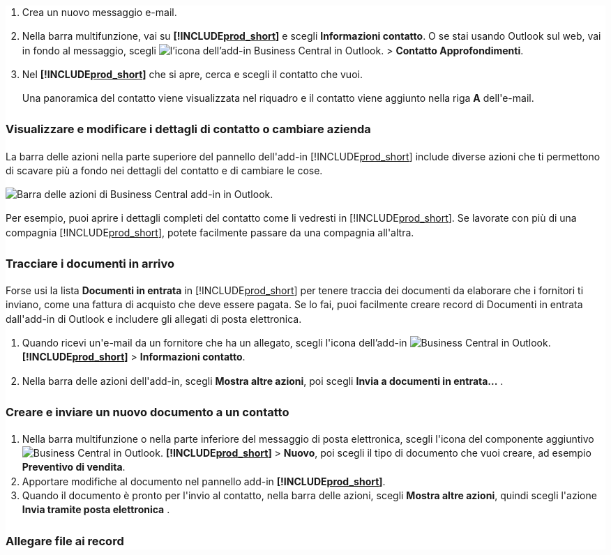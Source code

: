 1. Crea un nuovo messaggio e-mail.
2. Nella barra multifunzione, vai su **[!INCLUDE[prod_short](includes/prod_short.md)]** e scegli **Informazioni contatto**. O se stai usando Outlook sul web, vai in fondo al messaggio, scegli ![l’icona dell’add-in Business Central in Outlook.](media/outlook-business-central-icon.png) > **Contatto Approfondimenti**.
3. Nel **[!INCLUDE[prod_short](includes/prod_short.md)]** che si apre, cerca e scegli il contatto che vuoi.

    Una panoramica del contatto viene visualizzata nel riquadro e il contatto viene aggiunto nella riga **A** dell'e-mail.

### <a name="view-and-change-the-contact-details-or-switch-company"></a>Visualizzare e modificare i dettagli di contatto o cambiare azienda

La barra delle azioni nella parte superiore del pannello dell'add-in [!INCLUDE[prod_short](includes/prod_short.md)] include diverse azioni che ti permettono di scavare più a fondo nei dettagli del contatto e di cambiare le cose.

![Barra delle azioni di Business Central add-in in Outlook.](media/outlook-addin-action-bar.png)

Per esempio, puoi aprire i dettagli completi del contatto come li vedresti in [!INCLUDE[prod_short](includes/prod_short.md)]. Se lavorate con più di una compagnia [!INCLUDE[prod_short](includes/prod_short.md)], potete facilmente passare da una compagnia all'altra.

### <a name="track-incoming-documents"></a>Tracciare i documenti in arrivo

Forse usi la lista **Documenti in entrata** in [!INCLUDE[prod_short](includes/prod_short.md)] per tenere traccia dei documenti da elaborare che i fornitori ti inviano, come una fattura di acquisto che deve essere pagata. Se lo fai, puoi facilmente creare record di Documenti in entrata dall'add-in di Outlook e includere gli allegati di posta elettronica.

1. Quando ricevi un'e-mail da un fornitore che ha un allegato, scegli l'icona dell’add-in ![Business Central in Outlook.](media/outlook-business-central-icon.png) **[!INCLUDE[prod_short](includes/prod_short.md)]**  > **Informazioni contatto**.  

2. Nella barra delle azioni dell'add-in, scegli **Mostra altre azioni**, poi scegli **Invia a documenti in entrata...** .  

### <a name="create-and-send-new-document-to-a-contact"></a>Creare e inviare un nuovo documento a un contatto

1. Nella barra multifunzione o nella parte inferiore del messaggio di posta elettronica, scegli l'icona del componente aggiuntivo ![ Business Central in Outlook.](media/outlook-business-central-icon.png) **[!INCLUDE[prod_short](includes/prod_short.md)]** > **Nuovo**, poi scegli il tipo di documento che vuoi creare, ad esempio **Preventivo di vendita**.
2. Apportare modifiche al documento nel pannello add-in **[!INCLUDE[prod_short](includes/prod_short.md)]**.
3. Quando il documento è pronto per l'invio al contatto, nella barra delle azioni, scegli **Mostra altre azioni**, quindi scegli l'azione **Invia tramite posta elettronica** .

### <a name="attach-files-to-records"></a>Allegare file ai record
